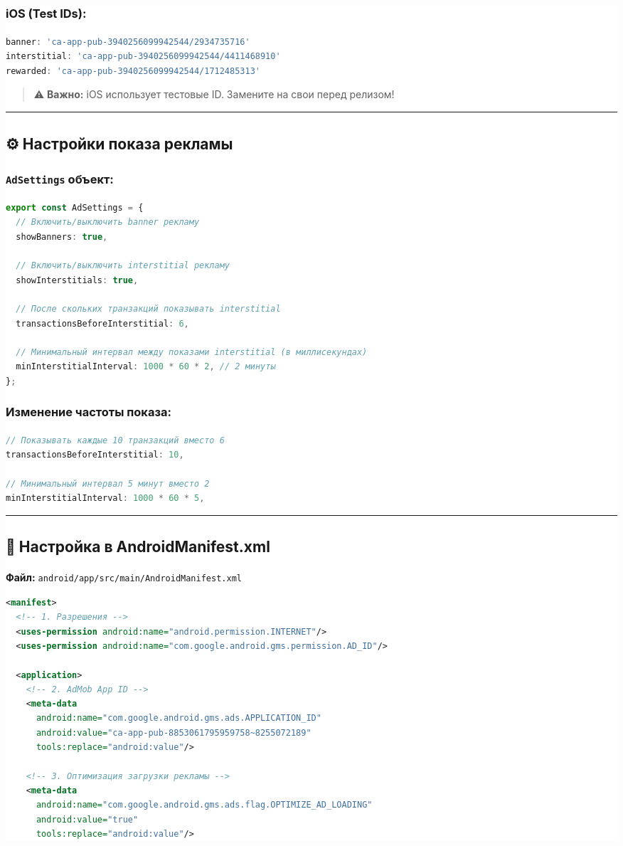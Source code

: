 ### iOS (Test IDs):

```typescript
banner: 'ca-app-pub-3940256099942544/2934735716'
interstitial: 'ca-app-pub-3940256099942544/4411468910'
rewarded: 'ca-app-pub-3940256099942544/1712485313'
```

> ⚠️ **Важно:** iOS использует тестовые ID. Замените на свои перед релизом!

---

## ⚙️ Настройки показа рекламы

### `AdSettings` объект:

```typescript
export const AdSettings = {
  // Включить/выключить banner рекламу
  showBanners: true,

  // Включить/выключить interstitial рекламу
  showInterstitials: true,

  // После скольких транзакций показывать interstitial
  transactionsBeforeInterstitial: 6,

  // Минимальный интервал между показами interstitial (в миллисекундах)
  minInterstitialInterval: 1000 * 60 * 2, // 2 минуты
};
```

### Изменение частоты показа:

```typescript
// Показывать каждые 10 транзакций вместо 6
transactionsBeforeInterstitial: 10,

// Минимальный интервал 5 минут вместо 2
minInterstitialInterval: 1000 * 60 * 5,
```

---

## 📱 Настройка в AndroidManifest.xml

**Файл:** `android/app/src/main/AndroidManifest.xml`

```xml
<manifest>
  <!-- 1. Разрешения -->
  <uses-permission android:name="android.permission.INTERNET"/>
  <uses-permission android:name="com.google.android.gms.permission.AD_ID"/>

  <application>
    <!-- 2. AdMob App ID -->
    <meta-data
      android:name="com.google.android.gms.ads.APPLICATION_ID"
      android:value="ca-app-pub-8853061795959758~8255072189"
      tools:replace="android:value"/>

    <!-- 3. Оптимизация загрузки рекламы -->
    <meta-data
      android:name="com.google.android.gms.ads.flag.OPTIMIZE_AD_LOADING"
      android:value="true"
      tools:replace="android:value"/>
```